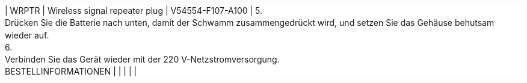 | WRPTR                                                                                                                                                                                                                                                                                                                                                                                                                                                                                                                                                                                                                                                                                                                                                                                                                                                                                                                                                                                                                                                                                                                                                                                                                                                                                                                                                                                                                                                                                                                                                                                                                                                                                                                                                                                                                                                                   | Wireless signal repeater plug                                                                                             | V54554-F107-A100                                                                                                                                                                                                                                                                                                                                                                                                                                                                                                                                                                                                                                                                                                                                                                                                                                                                                                                                                                                                                                                                                                                                                                                                                                                                                                                                                                                                                                                                                                                                                                                                                                                                                                                                                                                                                                                                                                                                                                                                                                                                                                                                                                                                                                                                                                                                                                                                                                                                                                                                                                                                                                                                                                                                                         | 5.<br>Drücken Sie die Batterie nach unten, damit der Schwamm zusammengedrückt wird, und setzen Sie das Gehäuse behutsam<br>wieder auf.<br>6.<br>Verbinden Sie das Gerät wieder mit der 220 V-Netzstromversorgung.<br>BESTELLINFORMATIONEN                                                                                                                                                                                                                                                                                                                                                                                                                     |              |                                                                                                                          |                  |  |